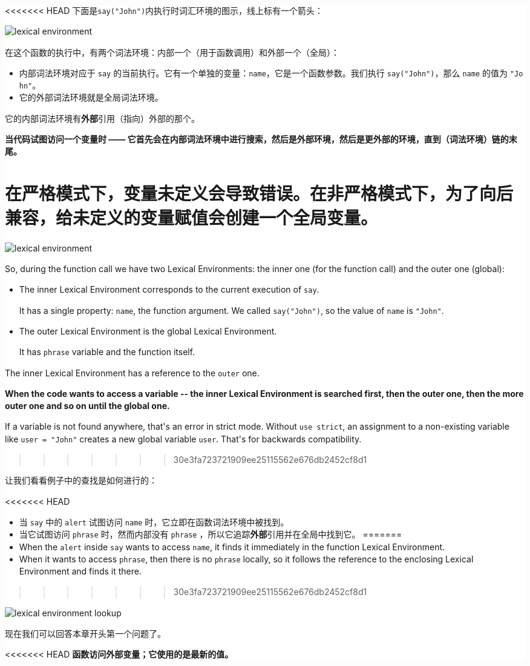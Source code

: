 

<<<<<<< HEAD
下面是`say("John")`内执行时词汇环境的图示，线上标有一个箭头：

![lexical environment](lexical-environment-simple.svg)

在这个函数的执行中，有两个词法环境：内部一个（用于函数调用）和外部一个（全局）：

- 内部词法环境对应于 `say` 的当前执行。它有一个单独的变量：`name`，它是一个函数参数。我们执行 `say("John")`，那么 `name` 的值为 `"John"`。
- 它的外部词法环境就是全局词法环境。

它的内部词法环境有**外部**引用（指向）外部的那个。

**当代码试图访问一个变量时 —— 它首先会在内部词法环境中进行搜索，然后是外部环境，然后是更外部的环境，直到（词法环境）链的末尾。**

在严格模式下，变量未定义会导致错误。在非严格模式下，为了向后兼容，给未定义的变量赋值会创建一个全局变量。
=======
![lexical environment](lexical-environment-simple.svg)

So, during the function call we have two Lexical Environments: the inner one (for the function call) and the outer one (global):

- The inner Lexical Environment corresponds to the current execution of `say`.

    It has a single property: `name`, the function argument. We called `say("John")`, so the value of `name` is `"John"`.
- The outer Lexical Environment is the global Lexical Environment.

    It has `phrase` variable and the function itself.

The inner Lexical Environment has a reference to the `outer` one.

**When the code wants to access a variable -- the inner Lexical Environment is searched first, then the outer one, then the more outer one and so on until the global one.**

If a variable is not found anywhere, that's an error in strict mode. Without `use strict`, an assignment to a non-existing variable like `user = "John"` creates a new global variable `user`. That's for backwards compatibility.
>>>>>>> 30e3fa723721909ee25115562e676db2452cf8d1

让我们看看例子中的查找是如何进行的：

<<<<<<< HEAD
- 当 `say` 中的 `alert` 试图访问 `name` 时，它立即在函数词法环境中被找到。
- 当它试图访问 `phrase` 时，然而内部没有 `phrase` ，所以它追踪**外部**引用并在全局中找到它。
=======
- When the `alert` inside `say` wants to access `name`, it finds it immediately in the function Lexical Environment.
- When it wants to access `phrase`, then there is no `phrase` locally, so it follows the reference to the enclosing Lexical Environment and finds it there.
>>>>>>> 30e3fa723721909ee25115562e676db2452cf8d1

![lexical environment lookup](lexical-environment-simple-lookup.svg)

现在我们可以回答本章开头第一个问题了。

<<<<<<< HEAD
**函数访问外部变量；它使用的是最新的值。**
